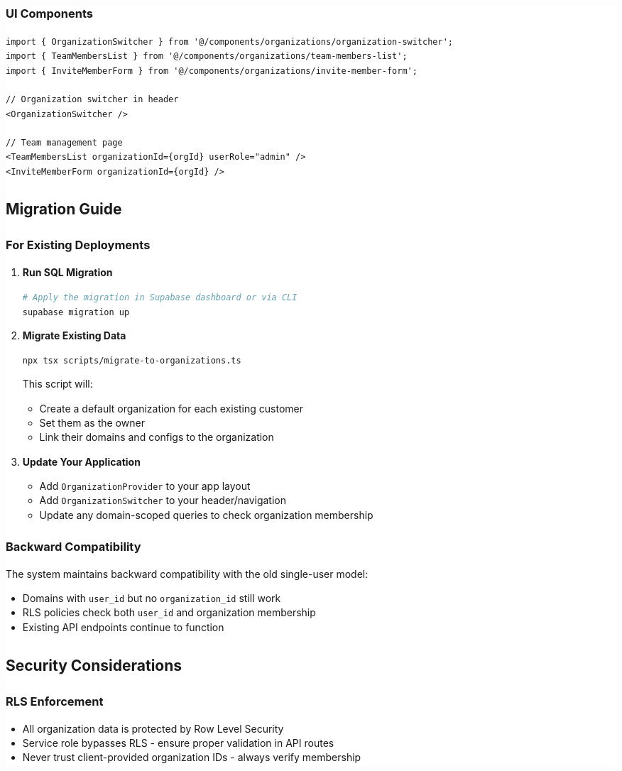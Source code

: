 ### UI Components

```tsx
import { OrganizationSwitcher } from '@/components/organizations/organization-switcher';
import { TeamMembersList } from '@/components/organizations/team-members-list';
import { InviteMemberForm } from '@/components/organizations/invite-member-form';

// Organization switcher in header
<OrganizationSwitcher />

// Team management page
<TeamMembersList organizationId={orgId} userRole="admin" />
<InviteMemberForm organizationId={orgId} />
```

## Migration Guide

### For Existing Deployments

1. **Run SQL Migration**
   ```bash
   # Apply the migration in Supabase dashboard or via CLI
   supabase migration up
   ```

2. **Migrate Existing Data**
   ```bash
   npx tsx scripts/migrate-to-organizations.ts
   ```

   This script will:
   - Create a default organization for each existing customer
   - Set them as the owner
   - Link their domains and configs to the organization

3. **Update Your Application**
   - Add `OrganizationProvider` to your app layout
   - Add `OrganizationSwitcher` to your header/navigation
   - Update any domain-scoped queries to check organization membership

### Backward Compatibility

The system maintains backward compatibility with the old single-user model:

- Domains with `user_id` but no `organization_id` still work
- RLS policies check both `user_id` and organization membership
- Existing API endpoints continue to function

## Security Considerations

### RLS Enforcement

- All organization data is protected by Row Level Security
- Service role bypasses RLS - ensure proper validation in API routes
- Never trust client-provided organization IDs - always verify membership
